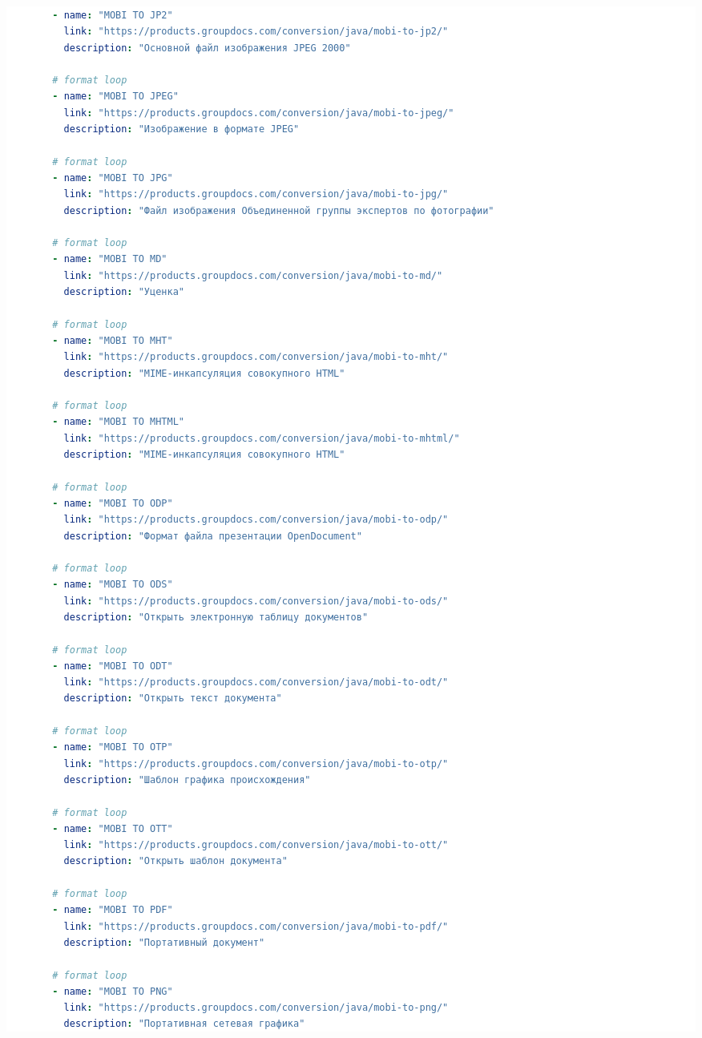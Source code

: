 ```yaml
        - name: "MOBI TO JP2"
          link: "https://products.groupdocs.com/conversion/java/mobi-to-jp2/"
          description: "Основной файл изображения JPEG 2000"

        # format loop
        - name: "MOBI TO JPEG"
          link: "https://products.groupdocs.com/conversion/java/mobi-to-jpeg/"
          description: "Изображение в формате JPEG"

        # format loop
        - name: "MOBI TO JPG"
          link: "https://products.groupdocs.com/conversion/java/mobi-to-jpg/"
          description: "Файл изображения Объединенной группы экспертов по фотографии"

        # format loop
        - name: "MOBI TO MD"
          link: "https://products.groupdocs.com/conversion/java/mobi-to-md/"
          description: "Уценка"

        # format loop
        - name: "MOBI TO MHT"
          link: "https://products.groupdocs.com/conversion/java/mobi-to-mht/"
          description: "MIME-инкапсуляция совокупного HTML"

        # format loop
        - name: "MOBI TO MHTML"
          link: "https://products.groupdocs.com/conversion/java/mobi-to-mhtml/"
          description: "MIME-инкапсуляция совокупного HTML"

        # format loop
        - name: "MOBI TO ODP"
          link: "https://products.groupdocs.com/conversion/java/mobi-to-odp/"
          description: "Формат файла презентации OpenDocument"

        # format loop
        - name: "MOBI TO ODS"
          link: "https://products.groupdocs.com/conversion/java/mobi-to-ods/"
          description: "Открыть электронную таблицу документов"

        # format loop
        - name: "MOBI TO ODT"
          link: "https://products.groupdocs.com/conversion/java/mobi-to-odt/"
          description: "Открыть текст документа"

        # format loop
        - name: "MOBI TO OTP"
          link: "https://products.groupdocs.com/conversion/java/mobi-to-otp/"
          description: "Шаблон графика происхождения"

        # format loop
        - name: "MOBI TO OTT"
          link: "https://products.groupdocs.com/conversion/java/mobi-to-ott/"
          description: "Открыть шаблон документа"

        # format loop
        - name: "MOBI TO PDF"
          link: "https://products.groupdocs.com/conversion/java/mobi-to-pdf/"
          description: "Портативный документ"

        # format loop
        - name: "MOBI TO PNG"
          link: "https://products.groupdocs.com/conversion/java/mobi-to-png/"
          description: "Портативная сетевая графика"
```